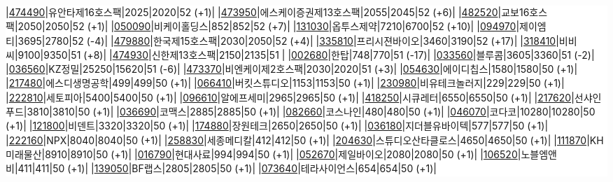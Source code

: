 |[474490](https://finance.daum.net/quotes/A474490)|유안타제16호스팩|2025|2020|52 (+1)|
|[473950](https://finance.daum.net/quotes/A473950)|에스케이증권제13호스팩|2055|2045|52 (+6)|
|[482520](https://finance.daum.net/quotes/A482520)|교보16호스팩|2050|2050|52 (+1)|
|[050090](https://finance.daum.net/quotes/A050090)|비케이홀딩스|852|852|52 (+7)|
|[131030](https://finance.daum.net/quotes/A131030)|옵투스제약|7210|6700|52 (+10)|
|[094970](https://finance.daum.net/quotes/A094970)|제이엠티|3695|2780|52 (-4)|
|[479880](https://finance.daum.net/quotes/A479880)|한국제15호스팩|2030|2050|52 (+4)|
|[335810](https://finance.daum.net/quotes/A335810)|프리시젼바이오|3460|3190|52 (+17)|
|[318410](https://finance.daum.net/quotes/A318410)|비비씨|9100|9350|51 (+8)|
|[474930](https://finance.daum.net/quotes/A474930)|신한제13호스팩|2150|2135|51 |
|[002680](https://finance.daum.net/quotes/A002680)|한탑|748|770|51 (-17)|
|[033560](https://finance.daum.net/quotes/A033560)|블루콤|3605|3360|51 (-2)|
|[036560](https://finance.daum.net/quotes/A036560)|KZ정밀|25250|15620|51 (-6)|
|[473370](https://finance.daum.net/quotes/A473370)|비엔케이제2호스팩|2030|2020|51 (+3)|
|[054630](https://finance.daum.net/quotes/A054630)|에이디칩스|1580|1580|50 (+1)|
|[217480](https://finance.daum.net/quotes/A217480)|에스디생명공학|499|499|50 (+1)|
|[066410](https://finance.daum.net/quotes/A066410)|버킷스튜디오|1153|1153|50 (+1)|
|[230980](https://finance.daum.net/quotes/A230980)|비유테크놀러지|229|229|50 (+1)|
|[222810](https://finance.daum.net/quotes/A222810)|세토피아|5400|5400|50 (+1)|
|[096610](https://finance.daum.net/quotes/A096610)|알에프세미|2965|2965|50 (+1)|
|[418250](https://finance.daum.net/quotes/A418250)|시큐레터|6550|6550|50 (+1)|
|[217620](https://finance.daum.net/quotes/A217620)|선샤인푸드|3810|3810|50 (+1)|
|[036690](https://finance.daum.net/quotes/A036690)|코맥스|2885|2885|50 (+1)|
|[082660](https://finance.daum.net/quotes/A082660)|코스나인|480|480|50 (+1)|
|[046070](https://finance.daum.net/quotes/A046070)|코다코|10280|10280|50 (+1)|
|[121800](https://finance.daum.net/quotes/A121800)|비덴트|3320|3320|50 (+1)|
|[174880](https://finance.daum.net/quotes/A174880)|장원테크|2650|2650|50 (+1)|
|[036180](https://finance.daum.net/quotes/A036180)|지더블유바이텍|577|577|50 (+1)|
|[222160](https://finance.daum.net/quotes/A222160)|NPX|8040|8040|50 (+1)|
|[258830](https://finance.daum.net/quotes/A258830)|세종메디칼|412|412|50 (+1)|
|[204630](https://finance.daum.net/quotes/A204630)|스튜디오산타클로스|4650|4650|50 (+1)|
|[111870](https://finance.daum.net/quotes/A111870)|KH 미래물산|8910|8910|50 (+1)|
|[016790](https://finance.daum.net/quotes/A016790)|현대사료|994|994|50 (+1)|
|[052670](https://finance.daum.net/quotes/A052670)|제일바이오|2080|2080|50 (+1)|
|[106520](https://finance.daum.net/quotes/A106520)|노블엠앤비|411|411|50 (+1)|
|[139050](https://finance.daum.net/quotes/A139050)|BF랩스|2805|2805|50 (+1)|
|[073640](https://finance.daum.net/quotes/A073640)|테라사이언스|654|654|50 (+1)|